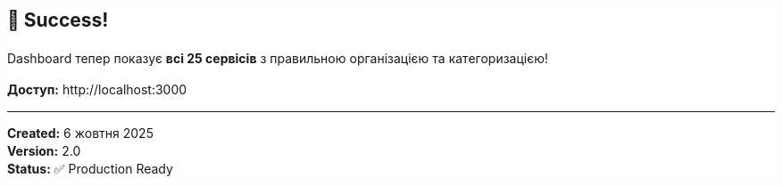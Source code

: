 
## 🎉 Success!

Dashboard тепер показує **всі 25 сервісів** з правильною організацією та категоризацією!

**Доступ:** http://localhost:3000

---

**Created:** 6 жовтня 2025  
**Version:** 2.0  
**Status:** ✅ Production Ready
